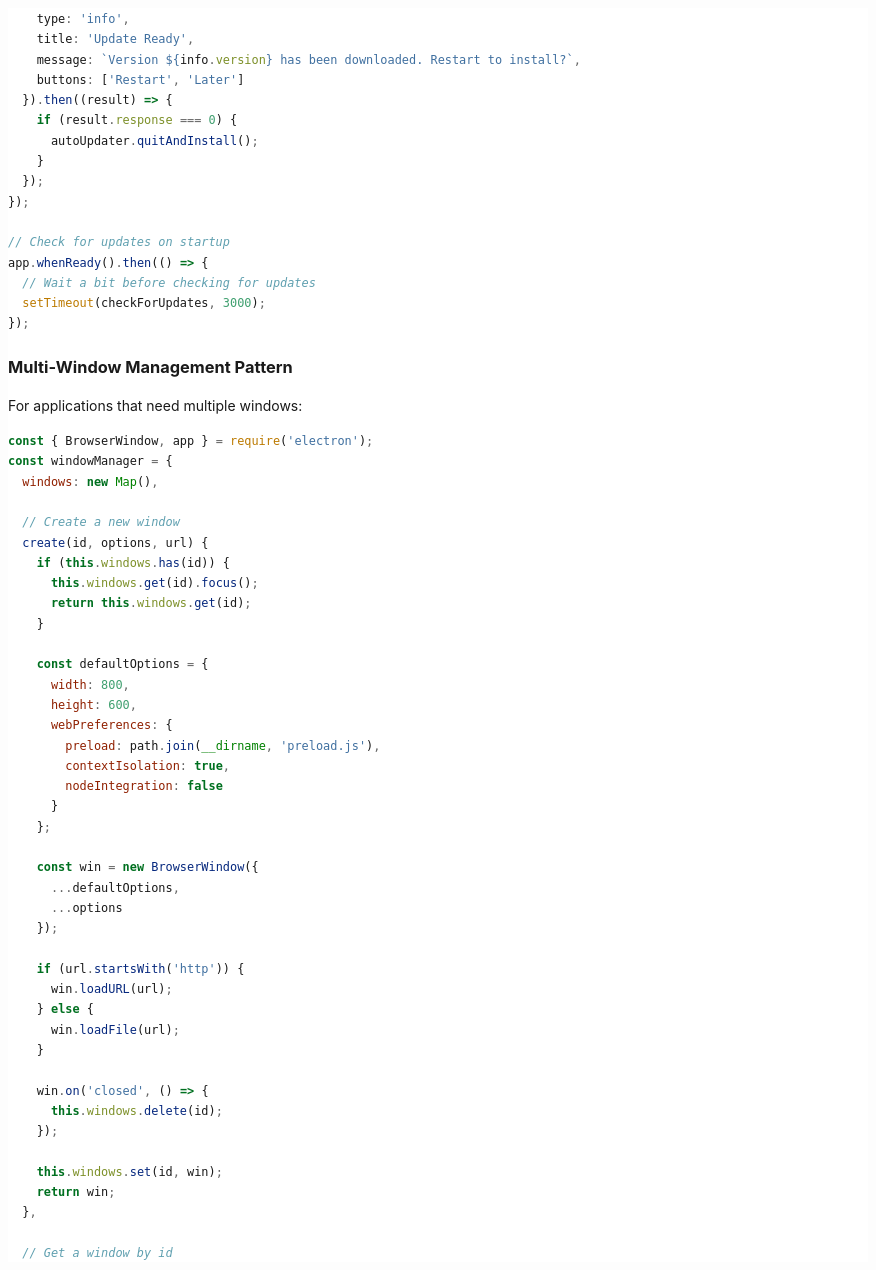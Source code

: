```javascript
    type: 'info',
    title: 'Update Ready',
    message: `Version ${info.version} has been downloaded. Restart to install?`,
    buttons: ['Restart', 'Later']
  }).then((result) => {
    if (result.response === 0) {
      autoUpdater.quitAndInstall();
    }
  });
});

// Check for updates on startup
app.whenReady().then(() => {
  // Wait a bit before checking for updates
  setTimeout(checkForUpdates, 3000);
});
```

### Multi-Window Management Pattern

For applications that need multiple windows:

```javascript
const { BrowserWindow, app } = require('electron');
const windowManager = {
  windows: new Map(),
  
  // Create a new window
  create(id, options, url) {
    if (this.windows.has(id)) {
      this.windows.get(id).focus();
      return this.windows.get(id);
    }
    
    const defaultOptions = {
      width: 800,
      height: 600,
      webPreferences: {
        preload: path.join(__dirname, 'preload.js'),
        contextIsolation: true,
        nodeIntegration: false
      }
    };
    
    const win = new BrowserWindow({
      ...defaultOptions,
      ...options
    });
    
    if (url.startsWith('http')) {
      win.loadURL(url);
    } else {
      win.loadFile(url);
    }
    
    win.on('closed', () => {
      this.windows.delete(id);
    });
    
    this.windows.set(id, win);
    return win;
  },
  
  // Get a window by id
```
